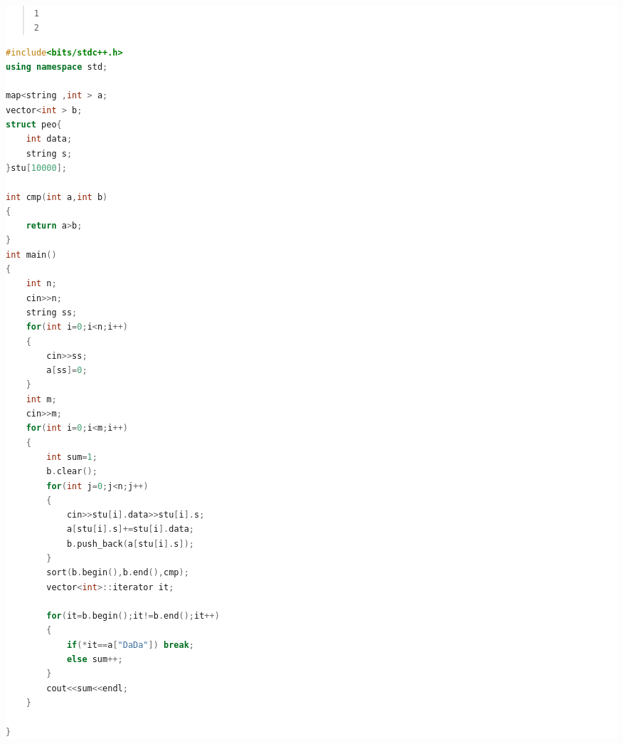 >
> ```
> 1
> 2
> ```

```c++
#include<bits/stdc++.h>
using namespace std;

map<string ,int > a;
vector<int > b;
struct peo{
	int data;
	string s;
}stu[10000];

int cmp(int a,int b)
{
	return a>b;
}
int main()
{
	int n;
	cin>>n;
	string ss;
	for(int i=0;i<n;i++)
	{
		cin>>ss;
		a[ss]=0;
	}
	int m;
	cin>>m;
	for(int i=0;i<m;i++)
	{
		int sum=1;
		b.clear();
		for(int j=0;j<n;j++)
		{
			cin>>stu[i].data>>stu[i].s;
			a[stu[i].s]+=stu[i].data; 
			b.push_back(a[stu[i].s]);
		}
		sort(b.begin(),b.end(),cmp);
		vector<int>::iterator it;
		
		for(it=b.begin();it!=b.end();it++)
		{
			if(*it==a["DaDa"]) break;
			else sum++;
		}
		cout<<sum<<endl;
	}
	
} 
```

